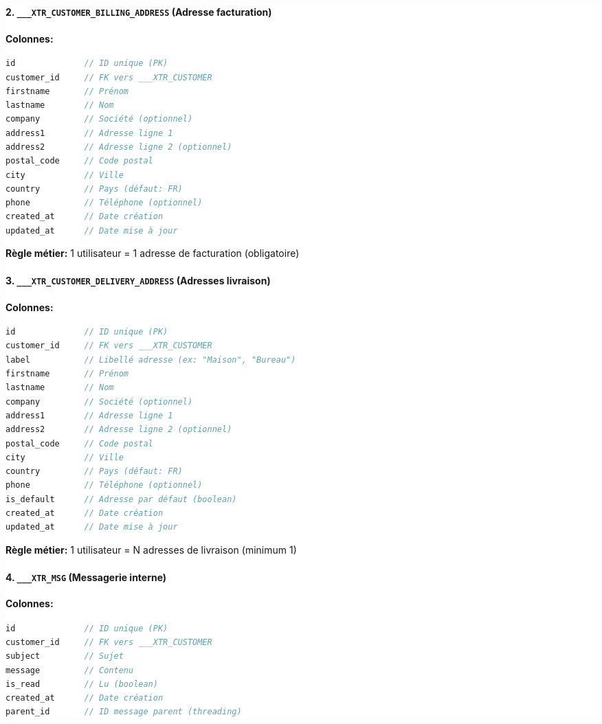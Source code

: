 #### 2. `___XTR_CUSTOMER_BILLING_ADDRESS` (Adresse facturation)
**Colonnes:**
```typescript
id              // ID unique (PK)
customer_id     // FK vers ___XTR_CUSTOMER
firstname       // Prénom
lastname        // Nom
company         // Société (optionnel)
address1        // Adresse ligne 1
address2        // Adresse ligne 2 (optionnel)
postal_code     // Code postal
city            // Ville
country         // Pays (défaut: FR)
phone           // Téléphone (optionnel)
created_at      // Date création
updated_at      // Date mise à jour
```

**Règle métier:** 1 utilisateur = 1 adresse de facturation (obligatoire)

#### 3. `___XTR_CUSTOMER_DELIVERY_ADDRESS` (Adresses livraison)
**Colonnes:**
```typescript
id              // ID unique (PK)
customer_id     // FK vers ___XTR_CUSTOMER
label           // Libellé adresse (ex: "Maison", "Bureau")
firstname       // Prénom
lastname        // Nom
company         // Société (optionnel)
address1        // Adresse ligne 1
address2        // Adresse ligne 2 (optionnel)
postal_code     // Code postal
city            // Ville
country         // Pays (défaut: FR)
phone           // Téléphone (optionnel)
is_default      // Adresse par défaut (boolean)
created_at      // Date création
updated_at      // Date mise à jour
```

**Règle métier:** 1 utilisateur = N adresses de livraison (minimum 1)

#### 4. `___XTR_MSG` (Messagerie interne)
**Colonnes:**
```typescript
id              // ID unique (PK)
customer_id     // FK vers ___XTR_CUSTOMER
subject         // Sujet
message         // Contenu
is_read         // Lu (boolean)
created_at      // Date création
parent_id       // ID message parent (threading)
```
